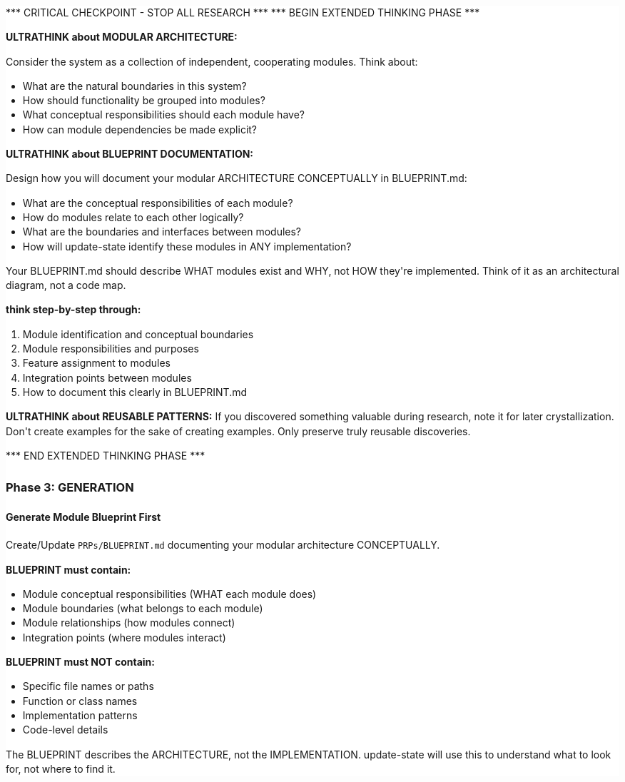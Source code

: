 *** CRITICAL CHECKPOINT - STOP ALL RESEARCH ***
*** BEGIN EXTENDED THINKING PHASE ***

**ULTRATHINK about MODULAR ARCHITECTURE:**

Consider the system as a collection of independent, cooperating modules.
Think about:
- What are the natural boundaries in this system?
- How should functionality be grouped into modules?
- What conceptual responsibilities should each module have?
- How can module dependencies be made explicit?

**ULTRATHINK about BLUEPRINT DOCUMENTATION:**

Design how you will document your modular ARCHITECTURE CONCEPTUALLY in BLUEPRINT.md:
- What are the conceptual responsibilities of each module?
- How do modules relate to each other logically?
- What are the boundaries and interfaces between modules?
- How will update-state identify these modules in ANY implementation?

Your BLUEPRINT.md should describe WHAT modules exist and WHY, not HOW they're implemented.
Think of it as an architectural diagram, not a code map.

**think step-by-step through:**
1. Module identification and conceptual boundaries
2. Module responsibilities and purposes
3. Feature assignment to modules
4. Integration points between modules
5. How to document this clearly in BLUEPRINT.md

**ULTRATHINK about REUSABLE PATTERNS:**
If you discovered something valuable during research, note it for later crystallization.
Don't create examples for the sake of creating examples.
Only preserve truly reusable discoveries.

*** END EXTENDED THINKING PHASE ***

### Phase 3: GENERATION

#### Generate Module Blueprint First

Create/Update `PRPs/BLUEPRINT.md` documenting your modular architecture CONCEPTUALLY.

**BLUEPRINT must contain:**
- Module conceptual responsibilities (WHAT each module does)
- Module boundaries (what belongs to each module)
- Module relationships (how modules connect)
- Integration points (where modules interact)

**BLUEPRINT must NOT contain:**
- Specific file names or paths
- Function or class names
- Implementation patterns
- Code-level details

The BLUEPRINT describes the ARCHITECTURE, not the IMPLEMENTATION.
update-state will use this to understand what to look for, not where to find it.

